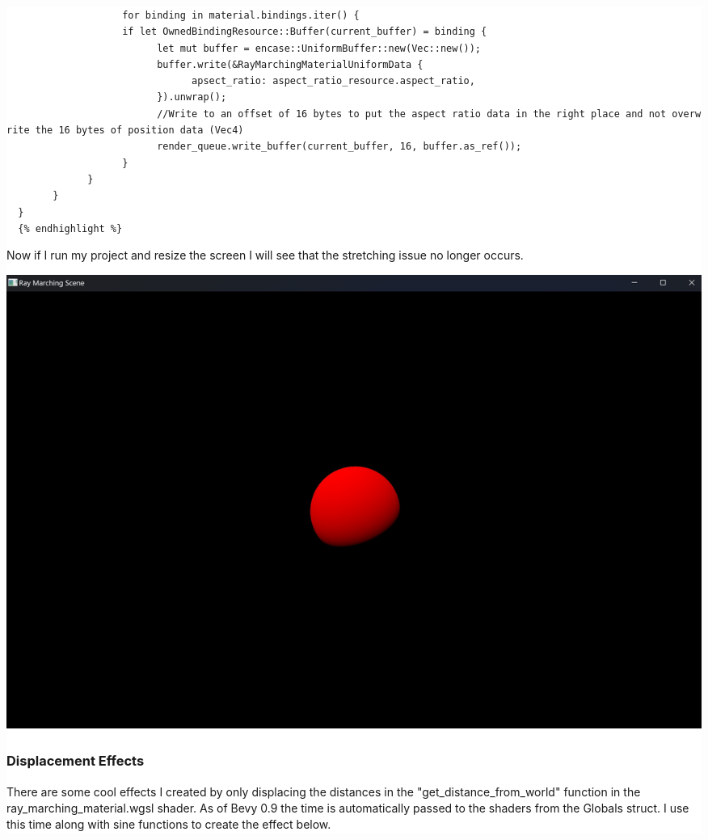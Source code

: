                         for binding in material.bindings.iter() {
                        if let OwnedBindingResource::Buffer(current_buffer) = binding {
                              let mut buffer = encase::UniformBuffer::new(Vec::new());
                              buffer.write(&RayMarchingMaterialUniformData {
                                    apsect_ratio: aspect_ratio_resource.aspect_ratio,
                              }).unwrap();
                              //Write to an offset of 16 bytes to put the aspect ratio data in the right place and not overwrite the 16 bytes of position data (Vec4)
                              render_queue.write_buffer(current_buffer, 16, buffer.as_ref());
                        }
                  }
            }
      }
      {% endhighlight %}

Now if I run my project and resize the screen I will see that the stretching issue no longer occurs.

![Aspect Ratio Fixed](/assets/aspect_ratio_fixed.jpg)

### Displacement Effects
There are some cool effects I created by only displacing the distances in the "get_distance_from_world" function in the ray_marching_material.wgsl shader. As of Bevy 0.9 the time is automatically passed to the shaders from the Globals struct. I use this time along with sine functions to create the effect below.
